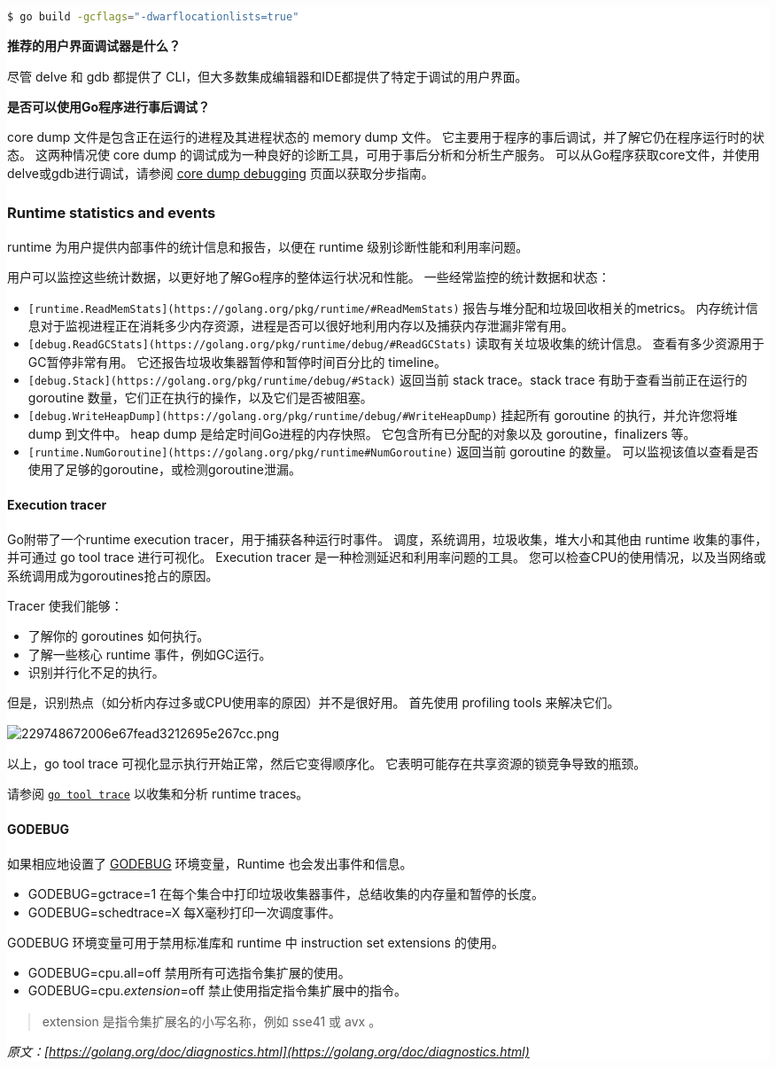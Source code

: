 ``` sh
$ go build -gcflags="-dwarflocationlists=true"
```

**推荐的用户界面调试器是什么？**

尽管 delve 和 gdb 都提供了 CLI，但大多数集成编辑器和IDE都提供了特定于调试的用户界面。

**是否可以使用Go程序进行事后调试？**

core dump 文件是包含正在运行的进程及其进程状态的 memory dump 文件。 它主要用于程序的事后调试，并了解它仍在程序运行时的状态。 这两种情况使 core dump 的调试成为一种良好的诊断工具，可用于事后分析和分析生产服务。 可以从Go程序获取core文件，并使用delve或gdb进行调试，请参阅 [core dump debugging](https://golang.org/wiki/CoreDumpDebugging) 页面以获取分步指南。


### Runtime statistics and events

runtime 为用户提供内部事件的统计信息和报告，以便在 runtime 级别诊断性能和利用率问题。

用户可以监控这些统计数据，以更好地了解Go程序的整体运行状况和性能。 一些经常监控的统计数据和状态：

- `[runtime.ReadMemStats](https://golang.org/pkg/runtime/#ReadMemStats)` 报告与堆分配和垃圾回收相关的metrics。 内存统计信息对于监视进程正在消耗多少内存资源，进程是否可以很好地利用内存以及捕获内存泄漏非常有用。
- `[debug.ReadGCStats](https://golang.org/pkg/runtime/debug/#ReadGCStats)` 读取有关垃圾收集的统计信息。 查看有多少资源用于GC暂停非常有用。 它还报告垃圾收集器暂停和暂停时间百分比的 timeline。
- `[debug.Stack](https://golang.org/pkg/runtime/debug/#Stack)` 返回当前 stack trace。stack trace 有助于查看当前正在运行的 goroutine 数量，它们正在执行的操作，以及它们是否被阻塞。
- `[debug.WriteHeapDump](https://golang.org/pkg/runtime/debug/#WriteHeapDump)` 挂起所有 goroutine 的执行，并允许您将堆 dump 到文件中。 heap dump 是给定时间Go进程的内存快照。 它包含所有已分配的对象以及 goroutine，finalizers 等。
- `[runtime.NumGoroutine](https://golang.org/pkg/runtime#NumGoroutine)` 返回当前 goroutine 的数量。 可以监视该值以查看是否使用了足够的goroutine，或检测goroutine泄漏。

#### Execution tracer

Go附带了一个runtime execution tracer，用于捕获各种运行时事件。 调度，系统调用，垃圾收集，堆大小和其他由 runtime 收集的事件，并可通过 go tool trace 进行可视化。 Execution tracer 是一种检测延迟和利用率问题的工具。 您可以检查CPU的使用情况，以及当网络或系统调用成为goroutines抢占的原因。

Tracer 使我们能够：
- 了解你的 goroutines 如何执行。
- 了解一些核心 runtime 事件，例如GC运行。
- 识别并行化不足的执行。

但是，识别热点（如分析内存过多或CPU使用率的原因）并不是很好用。 首先使用 profiling tools 来解决它们。

![229748672006e67fead3212695e267cc.png](https://storage.googleapis.com/golangorg-assets/tracer-lock.png)

以上，go tool trace 可视化显示执行开始正常，然后它变得顺序化。 它表明可能存在共享资源的锁竞争导致的瓶颈。

请参阅 [`go tool trace`](https://golang.org/cmd/trace/) 以收集和分析 runtime traces。

#### GODEBUG

如果相应地设置了 [GODEBUG](https://golang.org/pkg/runtime/#hdr-Environment_Variables) 环境变量，Runtime 也会发出事件和信息。

- GODEBUG=gctrace=1 在每个集合中打印垃圾收集器事件，总结收集的内存量和暂停的长度。
- GODEBUG=schedtrace=X 每X毫秒打印一次调度事件。

GODEBUG 环境变量可用于禁用标准库和 runtime 中 instruction set extensions 的使用。

- GODEBUG=cpu.all=off 禁用所有可选指令集扩展的使用。
- GODEBUG=cpu._extension_=off 禁止使用指定指令集扩展中的指令。 
> extension 是指令集扩展名的小写名称，例如 sse41 或 avx 。

_原文：[https://golang.org/doc/diagnostics.html](https://golang.org/doc/diagnostics.html)_
